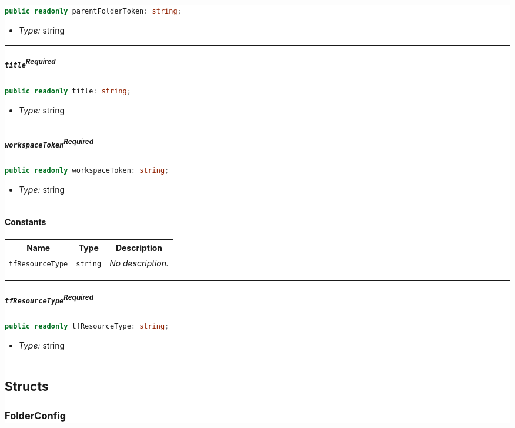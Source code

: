 ```typescript
public readonly parentFolderToken: string;
```

- *Type:* string

---

##### `title`<sup>Required</sup> <a name="title" id="rhizo-co-terraform-provider-vantage.folder.Folder.property.title"></a>

```typescript
public readonly title: string;
```

- *Type:* string

---

##### `workspaceToken`<sup>Required</sup> <a name="workspaceToken" id="rhizo-co-terraform-provider-vantage.folder.Folder.property.workspaceToken"></a>

```typescript
public readonly workspaceToken: string;
```

- *Type:* string

---

#### Constants <a name="Constants" id="Constants"></a>

| **Name** | **Type** | **Description** |
| --- | --- | --- |
| <code><a href="#rhizo-co-terraform-provider-vantage.folder.Folder.property.tfResourceType">tfResourceType</a></code> | <code>string</code> | *No description.* |

---

##### `tfResourceType`<sup>Required</sup> <a name="tfResourceType" id="rhizo-co-terraform-provider-vantage.folder.Folder.property.tfResourceType"></a>

```typescript
public readonly tfResourceType: string;
```

- *Type:* string

---

## Structs <a name="Structs" id="Structs"></a>

### FolderConfig <a name="FolderConfig" id="rhizo-co-terraform-provider-vantage.folder.FolderConfig"></a>
